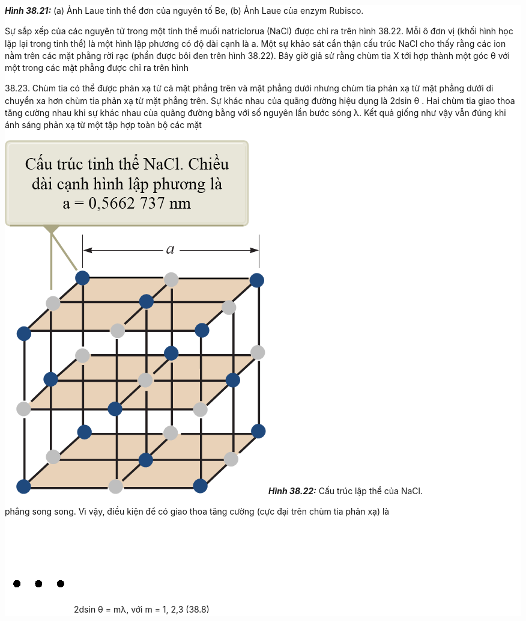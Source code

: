 _**Hình 38.21:**_ (a) Ảnh Laue tinh thể đơn của nguyên tố Be, (b) Ảnh Laue của enzym Rubisco.

Sự sắp xếp của các nguyên tử trong một tinh thể muối natriclorua (NaCl) được chỉ ra trên hình 38.22. Mỗi ô đơn vị (khối hình học lặp lại trong tinh thể) là một hình lập phương có độ dài cạnh là a. Một sự khảo sát cẩn thận cấu trúc NaCl cho thấy rằng các ion nằm trên các mặt phằng rời rạc (phần được bôi đen trên hình 38.22). Bây giờ giả sử rằng chùm tia X tới hợp thành một góc θ với một trong các mặt phẳng được chỉ ra trên hình

38.23. Chùm tia có thể được phản xạ từ cả mặt phẳng trên và mặt phẳng dưới nhưng chùm tia phản xạ từ mặt phẳng dưới di chuyển xa hơn chùm tia phản xạ từ mặt phẳng trên. Sự khác nhau của quãng đường hiệu dụng là 2dsin θ . Hai chùm tia giao thoa tăng cường nhau khi sự khác nhau của quãng đường bằng với số nguyên lần bước sóng λ. Kết quả giống như vậy vẫn đúng khi ánh sáng phản xạ từ một tập hợp toàn bộ các mặt

![](images/image38.png)
_**Hình 38.22:**_ Cấu trúc lập thể của NaCl.

phẳng song song. Vì vậy, điều kiện để có giao thoa tăng cường (cực đại trên chùm tia phản xạ) là

![](images/image39.png)2dsin θ = mλ, với m = 1, 2,3 (38.8)
